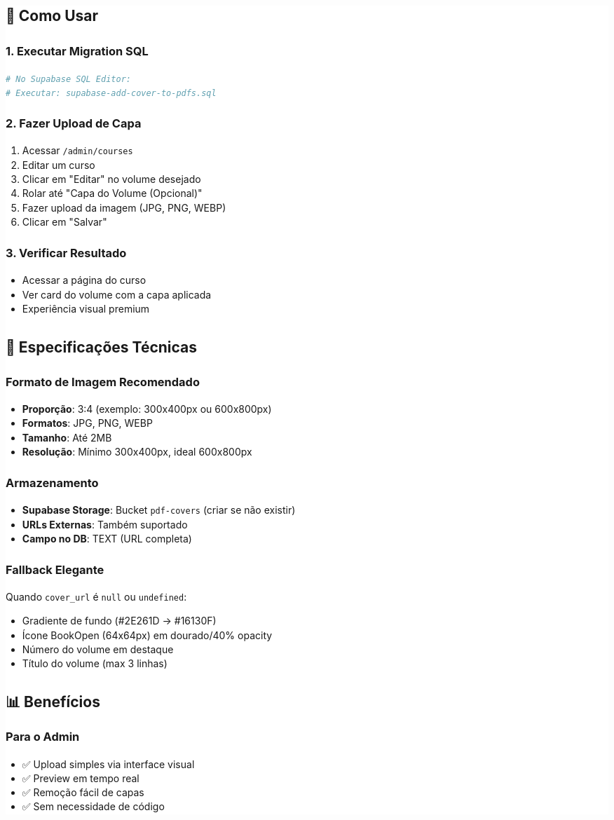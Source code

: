## 🚀 Como Usar

### 1. Executar Migration SQL
```bash
# No Supabase SQL Editor:
# Executar: supabase-add-cover-to-pdfs.sql
```

### 2. Fazer Upload de Capa
1. Acessar `/admin/courses`
2. Editar um curso
3. Clicar em "Editar" no volume desejado
4. Rolar até "Capa do Volume (Opcional)"
5. Fazer upload da imagem (JPG, PNG, WEBP)
6. Clicar em "Salvar"

### 3. Verificar Resultado
- Acessar a página do curso
- Ver card do volume com a capa aplicada
- Experiência visual premium

## 🎯 Especificações Técnicas

### Formato de Imagem Recomendado
- **Proporção**: 3:4 (exemplo: 300x400px ou 600x800px)
- **Formatos**: JPG, PNG, WEBP
- **Tamanho**: Até 2MB
- **Resolução**: Mínimo 300x400px, ideal 600x800px

### Armazenamento
- **Supabase Storage**: Bucket `pdf-covers` (criar se não existir)
- **URLs Externas**: Também suportado
- **Campo no DB**: TEXT (URL completa)

### Fallback Elegante
Quando `cover_url` é `null` ou `undefined`:
- Gradiente de fundo (#2E261D → #16130F)
- Ícone BookOpen (64x64px) em dourado/40% opacity
- Número do volume em destaque
- Título do volume (max 3 linhas)

## 📊 Benefícios

### Para o Admin
- ✅ Upload simples via interface visual
- ✅ Preview em tempo real
- ✅ Remoção fácil de capas
- ✅ Sem necessidade de código
